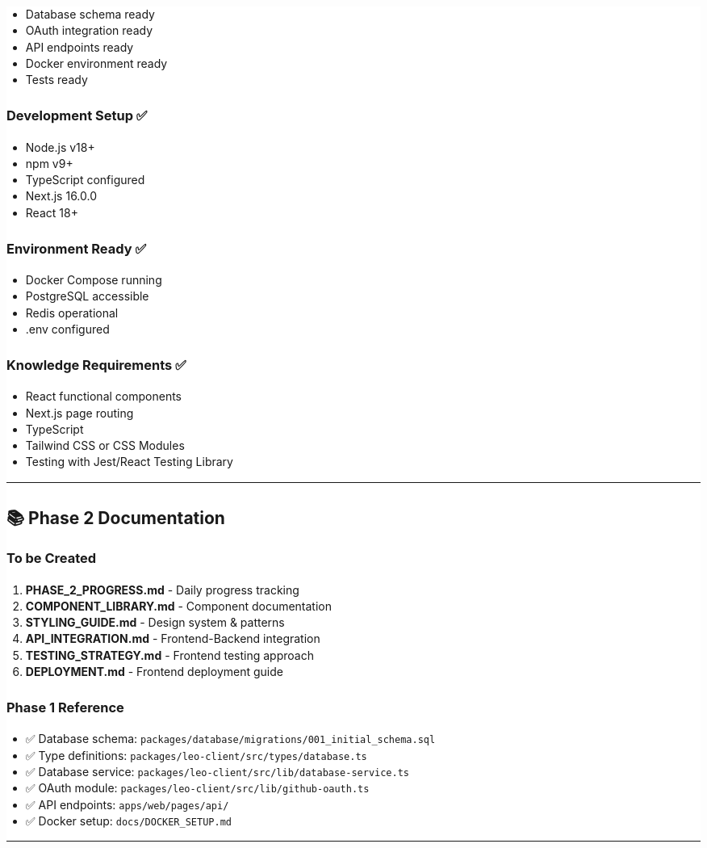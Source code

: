 - Database schema ready
- OAuth integration ready
- API endpoints ready
- Docker environment ready
- Tests ready

### Development Setup ✅

- Node.js v18+
- npm v9+
- TypeScript configured
- Next.js 16.0.0
- React 18+

### Environment Ready ✅

- Docker Compose running
- PostgreSQL accessible
- Redis operational
- .env configured

### Knowledge Requirements ✅

- React functional components
- Next.js page routing
- TypeScript
- Tailwind CSS or CSS Modules
- Testing with Jest/React Testing Library

---

## 📚 Phase 2 Documentation

### To be Created

1. **PHASE_2_PROGRESS.md** - Daily progress tracking
2. **COMPONENT_LIBRARY.md** - Component documentation
3. **STYLING_GUIDE.md** - Design system & patterns
4. **API_INTEGRATION.md** - Frontend-Backend integration
5. **TESTING_STRATEGY.md** - Frontend testing approach
6. **DEPLOYMENT.md** - Frontend deployment guide

### Phase 1 Reference

- ✅ Database schema: `packages/database/migrations/001_initial_schema.sql`
- ✅ Type definitions: `packages/leo-client/src/types/database.ts`
- ✅ Database service: `packages/leo-client/src/lib/database-service.ts`
- ✅ OAuth module: `packages/leo-client/src/lib/github-oauth.ts`
- ✅ API endpoints: `apps/web/pages/api/`
- ✅ Docker setup: `docs/DOCKER_SETUP.md`

---
